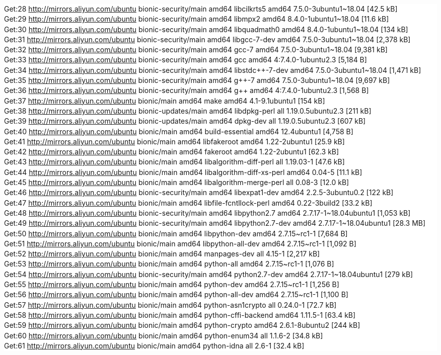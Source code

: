 Get:28 http://mirrors.aliyun.com/ubuntu bionic-security/main amd64 libcilkrts5 amd64 7.5.0-3ubuntu1~18.04 [42.5 kB]                                                        
Get:29 http://mirrors.aliyun.com/ubuntu bionic-security/main amd64 libmpx2 amd64 8.4.0-1ubuntu1~18.04 [11.6 kB]                                                            
Get:30 http://mirrors.aliyun.com/ubuntu bionic-security/main amd64 libquadmath0 amd64 8.4.0-1ubuntu1~18.04 [134 kB]                                                        
Get:31 http://mirrors.aliyun.com/ubuntu bionic-security/main amd64 libgcc-7-dev amd64 7.5.0-3ubuntu1~18.04 [2,378 kB]                                                      
Get:32 http://mirrors.aliyun.com/ubuntu bionic-security/main amd64 gcc-7 amd64 7.5.0-3ubuntu1~18.04 [9,381 kB]                                                             
Get:33 http://mirrors.aliyun.com/ubuntu bionic-security/main amd64 gcc amd64 4:7.4.0-1ubuntu2.3 [5,184 B]                                                                  
Get:34 http://mirrors.aliyun.com/ubuntu bionic-security/main amd64 libstdc++-7-dev amd64 7.5.0-3ubuntu1~18.04 [1,471 kB]                                                   
Get:35 http://mirrors.aliyun.com/ubuntu bionic-security/main amd64 g++-7 amd64 7.5.0-3ubuntu1~18.04 [9,697 kB]                                                             
Get:36 http://mirrors.aliyun.com/ubuntu bionic-security/main amd64 g++ amd64 4:7.4.0-1ubuntu2.3 [1,568 B]                                                                  
Get:37 http://mirrors.aliyun.com/ubuntu bionic/main amd64 make amd64 4.1-9.1ubuntu1 [154 kB]                                                                               
Get:38 http://mirrors.aliyun.com/ubuntu bionic-updates/main amd64 libdpkg-perl all 1.19.0.5ubuntu2.3 [211 kB]                                                              
Get:39 http://mirrors.aliyun.com/ubuntu bionic-updates/main amd64 dpkg-dev all 1.19.0.5ubuntu2.3 [607 kB]                                                                  
Get:40 http://mirrors.aliyun.com/ubuntu bionic/main amd64 build-essential amd64 12.4ubuntu1 [4,758 B]                                                                      
Get:41 http://mirrors.aliyun.com/ubuntu bionic/main amd64 libfakeroot amd64 1.22-2ubuntu1 [25.9 kB]                                                                        
Get:42 http://mirrors.aliyun.com/ubuntu bionic/main amd64 fakeroot amd64 1.22-2ubuntu1 [62.3 kB]                                                                           
Get:43 http://mirrors.aliyun.com/ubuntu bionic/main amd64 libalgorithm-diff-perl all 1.19.03-1 [47.6 kB]                                                                   
Get:44 http://mirrors.aliyun.com/ubuntu bionic/main amd64 libalgorithm-diff-xs-perl amd64 0.04-5 [11.1 kB]                                                                 
Get:45 http://mirrors.aliyun.com/ubuntu bionic/main amd64 libalgorithm-merge-perl all 0.08-3 [12.0 kB]                                                                     
Get:46 http://mirrors.aliyun.com/ubuntu bionic-security/main amd64 libexpat1-dev amd64 2.2.5-3ubuntu0.2 [122 kB]                                                           
Get:47 http://mirrors.aliyun.com/ubuntu bionic/main amd64 libfile-fcntllock-perl amd64 0.22-3build2 [33.2 kB]                                                              
Get:48 http://mirrors.aliyun.com/ubuntu bionic-security/main amd64 libpython2.7 amd64 2.7.17-1~18.04ubuntu1 [1,053 kB]                                                     
Get:49 http://mirrors.aliyun.com/ubuntu bionic-security/main amd64 libpython2.7-dev amd64 2.7.17-1~18.04ubuntu1 [28.3 MB]                                                  
Get:50 http://mirrors.aliyun.com/ubuntu bionic/main amd64 libpython-dev amd64 2.7.15~rc1-1 [7,684 B]                                                                       
Get:51 http://mirrors.aliyun.com/ubuntu bionic/main amd64 libpython-all-dev amd64 2.7.15~rc1-1 [1,092 B]                                                                   
Get:52 http://mirrors.aliyun.com/ubuntu bionic/main amd64 manpages-dev all 4.15-1 [2,217 kB]                                                                               
Get:53 http://mirrors.aliyun.com/ubuntu bionic/main amd64 python-all amd64 2.7.15~rc1-1 [1,076 B]                                                                          
Get:54 http://mirrors.aliyun.com/ubuntu bionic-security/main amd64 python2.7-dev amd64 2.7.17-1~18.04ubuntu1 [279 kB]                                                      
Get:55 http://mirrors.aliyun.com/ubuntu bionic/main amd64 python-dev amd64 2.7.15~rc1-1 [1,256 B]                                                                          
Get:56 http://mirrors.aliyun.com/ubuntu bionic/main amd64 python-all-dev amd64 2.7.15~rc1-1 [1,100 B]                                                                      
Get:57 http://mirrors.aliyun.com/ubuntu bionic/main amd64 python-asn1crypto all 0.24.0-1 [72.7 kB]                                                                         
Get:58 http://mirrors.aliyun.com/ubuntu bionic/main amd64 python-cffi-backend amd64 1.11.5-1 [63.4 kB]                                                                     
Get:59 http://mirrors.aliyun.com/ubuntu bionic/main amd64 python-crypto amd64 2.6.1-8ubuntu2 [244 kB]                                                                      
Get:60 http://mirrors.aliyun.com/ubuntu bionic/main amd64 python-enum34 all 1.1.6-2 [34.8 kB]                                                                              
Get:61 http://mirrors.aliyun.com/ubuntu bionic/main amd64 python-idna all 2.6-1 [32.4 kB]                                                                                  